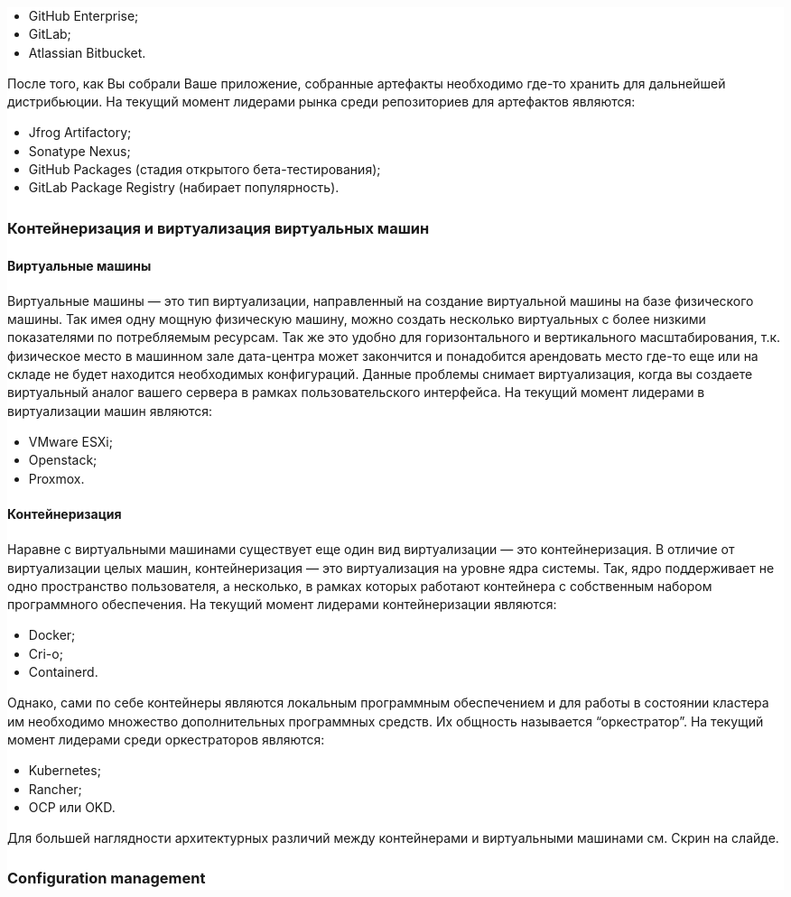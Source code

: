 - GitHub Enterprise;
- GitLab;
- Atlassian Bitbucket.

После того, как Вы собрали Ваше приложение, собранные артефакты необходимо где-то хранить для дальнейшей дистрибьюции. На текущий момент лидерами рынка среди репозиториев для артефактов являются:

- Jfrog Artifactory;
- Sonatype Nexus;
- GitHub Packages (стадия открытого бета-тестирования);
- GitLab Package Registry (набирает популярность).

### Контейнеризация и виртуализация виртуальных машин

#### Виртуальные машины

Виртуальные машины — это тип виртуализации, направленный на создание виртуальной машины на базе физического машины. Так имея одну мощную физическую машину, можно создать несколько виртуальных с более низкими показателями по потребляемым ресурсам. Так же это удобно для горизонтального и вертикального масштабирования, т.к. физическое место в машинном зале дата-центра может закончится и понадобится арендовать место где-то еще или на складе не будет находится необходимых конфигураций. Данные проблемы снимает виртуализация, когда вы создаете виртуальный аналог вашего сервера в рамках пользовательского интерфейса.
На текущий момент лидерами в виртуализации машин являются:

- VMware ESXi;
- Openstack;
- Proxmox.

#### Контейнеризация

Наравне с виртуальными машинами существует еще один вид виртуализации — это контейнеризация. В отличие от виртуализации целых машин, контейнеризация — это виртуализация на уровне ядра системы. Так, ядро поддерживает не одно пространство пользователя, а несколько, в рамках которых работают контейнера с собственным набором программного обеспечения.
На текущий момент лидерами контейнеризации являются:

- Docker;
- Cri-o;
- Containerd.

Однако, сами по себе контейнеры являются локальным программным обеспечением и для работы в состоянии кластера им необходимо множество дополнительных программных средств. Их общность называется “оркестратор”.
На текущий момент лидерами среди оркестраторов являются:

- Kubernetes;
- Rancher;
- OCP или OKD.

Для большей наглядности архитектурных различий между контейнерами и виртуальными машинами см. Скрин на слайде.

### Configuration management
